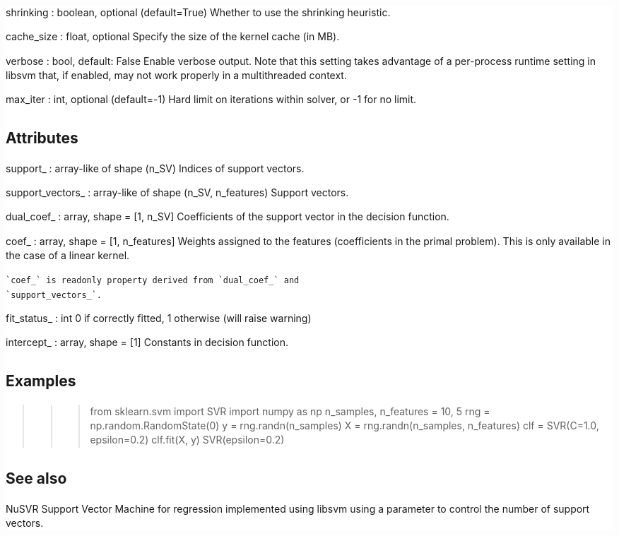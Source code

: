 shrinking : boolean, optional (default=True)
    Whether to use the shrinking heuristic.

cache_size : float, optional
    Specify the size of the kernel cache (in MB).

verbose : bool, default: False
    Enable verbose output. Note that this setting takes advantage of a
    per-process runtime setting in libsvm that, if enabled, may not work
    properly in a multithreaded context.

max_iter : int, optional (default=-1)
    Hard limit on iterations within solver, or -1 for no limit.

Attributes
----------
support_ : array-like of shape (n_SV)
    Indices of support vectors.

support_vectors_ : array-like of shape (n_SV, n_features)
    Support vectors.

dual_coef_ : array, shape = [1, n_SV]
    Coefficients of the support vector in the decision function.

coef_ : array, shape = [1, n_features]
    Weights assigned to the features (coefficients in the primal
    problem). This is only available in the case of a linear kernel.

    `coef_` is readonly property derived from `dual_coef_` and
    `support_vectors_`.

fit_status_ : int
    0 if correctly fitted, 1 otherwise (will raise warning)

intercept_ : array, shape = [1]
    Constants in decision function.

Examples
--------
>>> from sklearn.svm import SVR
>>> import numpy as np
>>> n_samples, n_features = 10, 5
>>> rng = np.random.RandomState(0)
>>> y = rng.randn(n_samples)
>>> X = rng.randn(n_samples, n_features)
>>> clf = SVR(C=1.0, epsilon=0.2)
>>> clf.fit(X, y)
SVR(epsilon=0.2)

See also
--------
NuSVR
    Support Vector Machine for regression implemented using libsvm
    using a parameter to control the number of support vectors.
